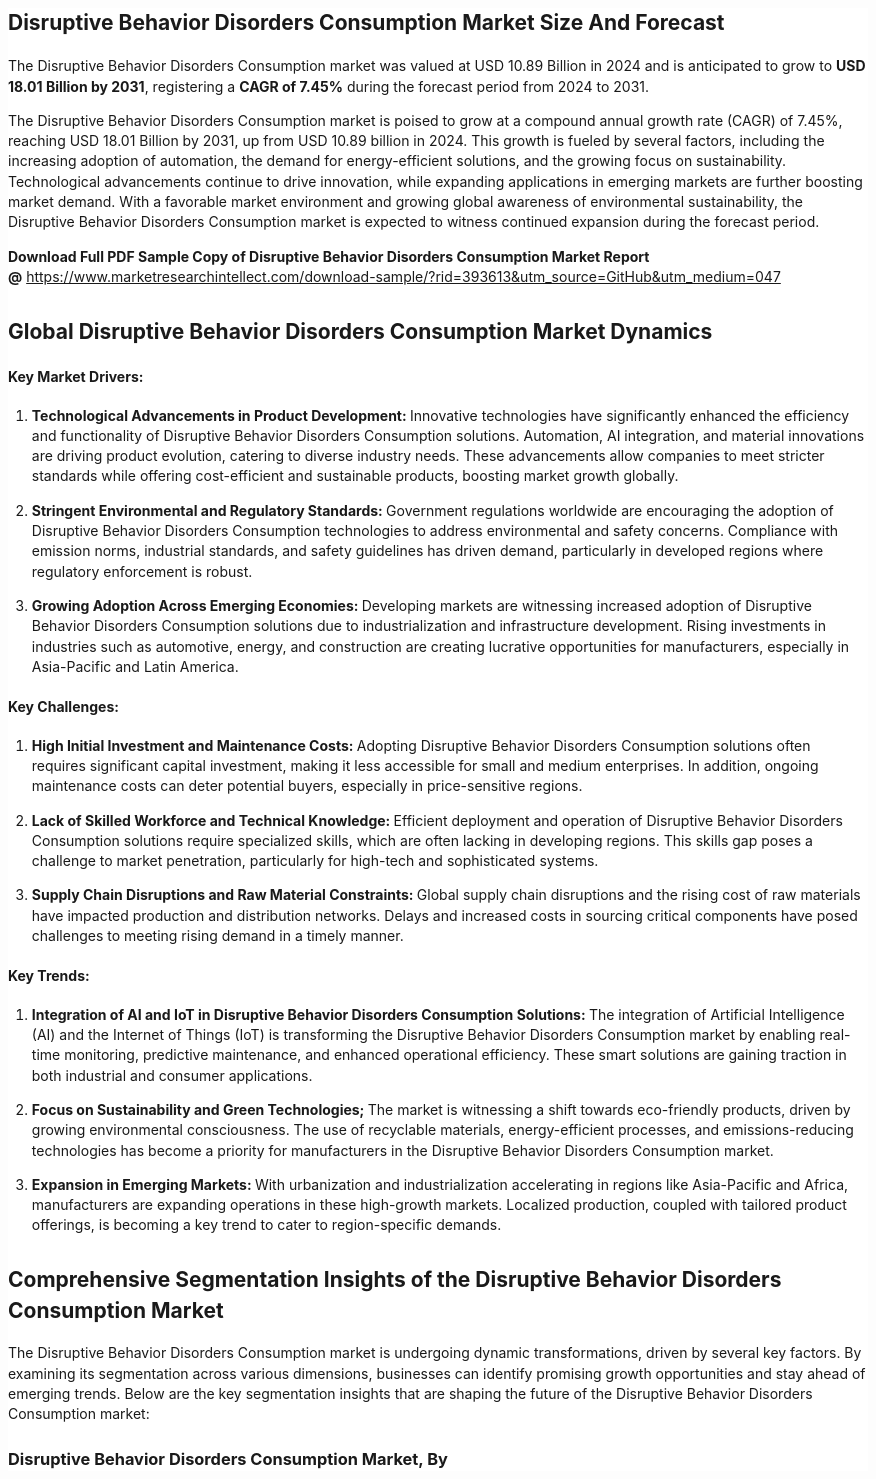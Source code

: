 <h2>Disruptive Behavior Disorders Consumption Market Size And Forecast</h2><p>The Disruptive Behavior Disorders Consumption market was valued at USD 10.89 Billion in 2024 and is anticipated to grow to <strong>USD 18.01 Billion by 2031</strong>, registering a <strong>CAGR of 7.45%</strong> during the forecast period from 2024 to 2031.</p><p>The Disruptive Behavior Disorders Consumption market is poised to grow at a compound annual growth rate (CAGR) of 7.45%, reaching USD 18.01 Billion by 2031, up from USD 10.89 billion in 2024. This growth is fueled by several factors, including the increasing adoption of automation, the demand for energy-efficient solutions, and the growing focus on sustainability. Technological advancements continue to drive innovation, while expanding applications in emerging markets are further boosting market demand. With a favorable market environment and growing global awareness of environmental sustainability, the Disruptive Behavior Disorders Consumption market is expected to witness continued expansion during the forecast period.</p><p><strong>Download Full PDF Sample Copy of Disruptive Behavior Disorders Consumption Market Report @</strong>&nbsp;<a href="https://www.marketresearchintellect.com/download-sample/?rid=393613&amp;utm_source=GitHub&amp;utm_medium=047">https://www.marketresearchintellect.com/download-sample/?rid=393613&amp;utm_source=GitHub&amp;utm_medium=047</a></p><h2>Global Disruptive Behavior Disorders Consumption Market Dynamics</h2><h4><strong>Key Market Drivers:</strong></h4><ol><li><p><strong>Technological Advancements in Product Development:&nbsp;</strong>Innovative technologies have significantly enhanced the efficiency and functionality of Disruptive Behavior Disorders Consumption solutions. Automation, AI integration, and material innovations are driving product evolution, catering to diverse industry needs. These advancements allow companies to meet stricter standards while offering cost-efficient and sustainable products, boosting market growth globally.</p></li><li><p><strong>Stringent Environmental and Regulatory Standards:&nbsp;</strong>Government regulations worldwide are encouraging the adoption of Disruptive Behavior Disorders Consumption technologies to address environmental and safety concerns. Compliance with emission norms, industrial standards, and safety guidelines has driven demand, particularly in developed regions where regulatory enforcement is robust.</p></li><li><p><strong>Growing Adoption Across Emerging Economies:&nbsp;</strong>Developing markets are witnessing increased adoption of Disruptive Behavior Disorders Consumption solutions due to industrialization and infrastructure development. Rising investments in industries such as automotive, energy, and construction are creating lucrative opportunities for manufacturers, especially in Asia-Pacific and Latin America.</p></li></ol><h4><strong>Key Challenges:</strong></h4><ol><li><p><strong>High Initial Investment and Maintenance Costs:&nbsp;</strong>Adopting Disruptive Behavior Disorders Consumption solutions often requires significant capital investment, making it less accessible for small and medium enterprises. In addition, ongoing maintenance costs can deter potential buyers, especially in price-sensitive regions.</p></li><li><p><strong>Lack of Skilled Workforce and Technical Knowledge:&nbsp;</strong>Efficient deployment and operation of Disruptive Behavior Disorders Consumption solutions require specialized skills, which are often lacking in developing regions. This skills gap poses a challenge to market penetration, particularly for high-tech and sophisticated systems.</p></li><li><p><strong>Supply Chain Disruptions and Raw Material Constraints:&nbsp;</strong>Global supply chain disruptions and the rising cost of raw materials have impacted production and distribution networks. Delays and increased costs in sourcing critical components have posed challenges to meeting rising demand in a timely manner.</p></li></ol><h4><strong>Key Trends:</strong></h4><ol><li><p><strong>Integration of AI and IoT in Disruptive Behavior Disorders Consumption Solutions:&nbsp;</strong>The integration of Artificial Intelligence (AI) and the Internet of Things (IoT) is transforming the Disruptive Behavior Disorders Consumption market by enabling real-time monitoring, predictive maintenance, and enhanced operational efficiency. These smart solutions are gaining traction in both industrial and consumer applications.</p></li><li><p><strong>Focus on Sustainability and Green Technologies;&nbsp;</strong>The market is witnessing a shift towards eco-friendly products, driven by growing environmental consciousness. The use of recyclable materials, energy-efficient processes, and emissions-reducing technologies has become a priority for manufacturers in the Disruptive Behavior Disorders Consumption market.</p></li><li><p><strong>Expansion in Emerging Markets:&nbsp;</strong>With urbanization and industrialization accelerating in regions like Asia-Pacific and Africa, manufacturers are expanding operations in these high-growth markets. Localized production, coupled with tailored product offerings, is becoming a key trend to cater to region-specific demands.</p></li></ol><div class="article-main__content" data-test-id="publishing-text-block"><h2>Comprehensive Segmentation Insights of the Disruptive Behavior Disorders Consumption Market</h2><p>The Disruptive Behavior Disorders Consumption market is undergoing dynamic transformations, driven by several key factors. By examining its segmentation across various dimensions, businesses can identify promising growth opportunities and stay ahead of emerging trends. Below are the key segmentation insights that are shaping the future of the Disruptive Behavior Disorders Consumption market:</p><h3><strong>Disruptive Behavior Disorders Consumption Market, By